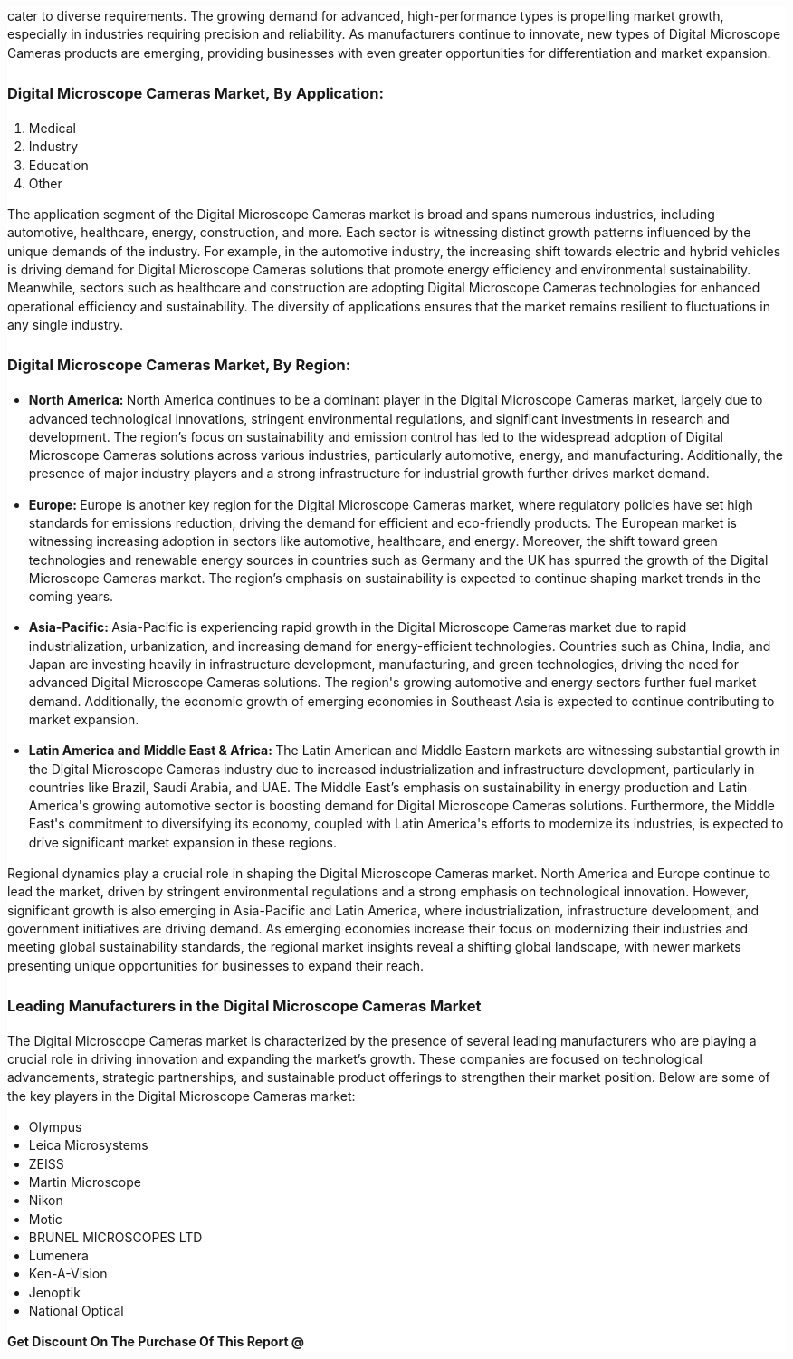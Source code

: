 cater to diverse requirements. The growing demand for advanced, high-performance types is propelling market growth, especially in industries requiring precision and reliability. As manufacturers continue to innovate, new types of Digital Microscope Cameras products are emerging, providing businesses with even greater opportunities for differentiation and market expansion.</p><h3>Digital Microscope Cameras Market,&nbsp;By Application:</h3><ol><li>Medical<li> Industry<li> Education<li> Other</li></ol><p>The application segment of the Digital Microscope Cameras market is broad and spans numerous industries, including automotive, healthcare, energy, construction, and more. Each sector is witnessing distinct growth patterns influenced by the unique demands of the industry. For example, in the automotive industry, the increasing shift towards electric and hybrid vehicles is driving demand for Digital Microscope Cameras solutions that promote energy efficiency and environmental sustainability. Meanwhile, sectors such as healthcare and construction are adopting Digital Microscope Cameras technologies for enhanced operational efficiency and sustainability. The diversity of applications ensures that the market remains resilient to fluctuations in any single industry.</p><h3>Digital Microscope Cameras Market, By Region:</h3><ul><li><p><strong>North America:&nbsp;</strong>North America continues to be a dominant player in the Digital Microscope Cameras market, largely due to advanced technological innovations, stringent environmental regulations, and significant investments in research and development. The region&rsquo;s focus on sustainability and emission control has led to the widespread adoption of Digital Microscope Cameras solutions across various industries, particularly automotive, energy, and manufacturing. Additionally, the presence of major industry players and a strong infrastructure for industrial growth further drives market demand.</p></li><li><p><strong><strong>Europe:&nbsp;</strong></strong>Europe is another key region for the Digital Microscope Cameras market, where regulatory policies have set high standards for emissions reduction, driving the demand for efficient and eco-friendly products. The European market is witnessing increasing adoption in sectors like automotive, healthcare, and energy. Moreover, the shift toward green technologies and renewable energy sources in countries such as Germany and the UK has spurred the growth of the Digital Microscope Cameras market. The region&rsquo;s emphasis on sustainability is expected to continue shaping market trends in the coming years.</p></li><li><p><strong><strong>Asia-Pacific:&nbsp;</strong></strong>Asia-Pacific is experiencing rapid growth in the Digital Microscope Cameras market due to rapid industrialization, urbanization, and increasing demand for energy-efficient technologies. Countries such as China, India, and Japan are investing heavily in infrastructure development, manufacturing, and green technologies, driving the need for advanced Digital Microscope Cameras solutions. The region's growing automotive and energy sectors further fuel market demand. Additionally, the economic growth of emerging economies in Southeast Asia is expected to continue contributing to market expansion.</p></li><li><p><strong><strong>Latin America and Middle East &amp; Africa:&nbsp;</strong></strong>The Latin American and Middle Eastern markets are witnessing substantial growth in the Digital Microscope Cameras industry due to increased industrialization and infrastructure development, particularly in countries like Brazil, Saudi Arabia, and UAE. The Middle East&rsquo;s emphasis on sustainability in energy production and Latin America's growing automotive sector is boosting demand for Digital Microscope Cameras solutions. Furthermore, the Middle East's commitment to diversifying its economy, coupled with Latin America's efforts to modernize its industries, is expected to drive significant market expansion in these regions.</p></li></ul><p>Regional dynamics play a crucial role in shaping the Digital Microscope Cameras market. North America and Europe continue to lead the market, driven by stringent environmental regulations and a strong emphasis on technological innovation. However, significant growth is also emerging in Asia-Pacific and Latin America, where industrialization, infrastructure development, and government initiatives are driving demand. As emerging economies increase their focus on modernizing their industries and meeting global sustainability standards, the regional market insights reveal a shifting global landscape, with newer markets presenting unique opportunities for businesses to expand their reach.</p><h3><strong>Leading Manufacturers in the Digital Microscope Cameras Market</strong></h3><p>The Digital Microscope Cameras market is characterized by the presence of several leading manufacturers who are playing a crucial role in driving innovation and expanding the market&rsquo;s growth. These companies are focused on technological advancements, strategic partnerships, and sustainable product offerings to strengthen their market position. Below are some of the key players in the Digital Microscope Cameras market:</p></div><div class="article-main__content" data-test-id="publishing-text-block"><ul><li><span class="">Olympus<li>Leica Microsystems<li>ZEISS<li>Martin Microscope<li>Nikon<li>Motic<li>BRUNEL MICROSCOPES LTD<li>Lumenera<li>Ken-A-Vision<li>Jenoptik<li>National Optical</span></li></ul></div><div class="article-main__content" data-test-id="publishing-text-block"><p><span class="font-[700]"><strong>Get Discount On The Purchase Of This Report @</strong>